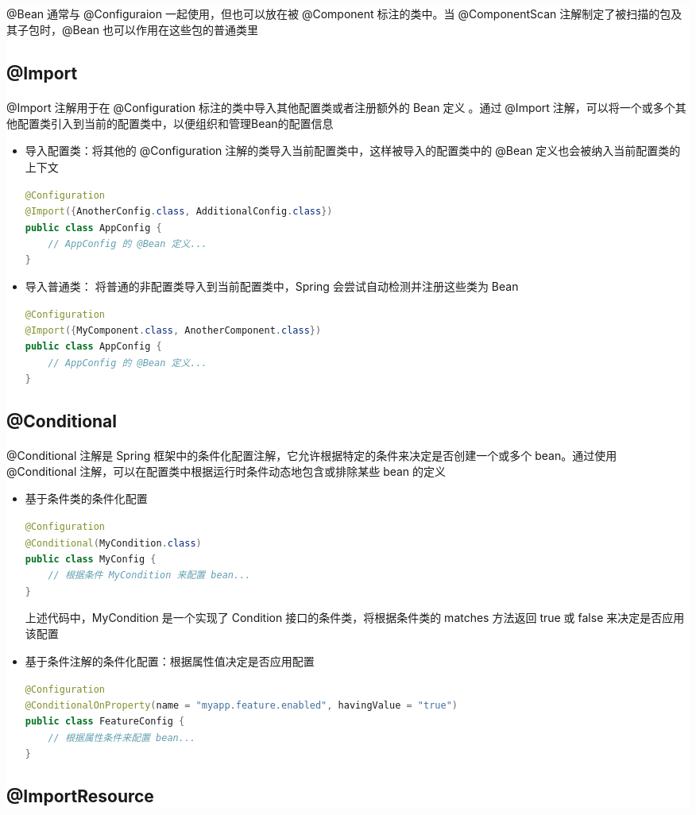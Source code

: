 @Bean 通常与 @Configuraion 一起使用，但也可以放在被 @Component 标注的类中。当 @ComponentScan 注解制定了被扫描的包及其子包时，@Bean 也可以作用在这些包的普通类里

## @Import

@Import 注解用于在 @Configuration 标注的类中导入其他配置类或者注册额外的 Bean 定义 。通过 @Import 注解，可以将一个或多个其他配置类引入到当前的配置类中，以便组织和管理Bean的配置信息

- 导入配置类：将其他的 @Configuration 注解的类导入当前配置类中，这样被导入的配置类中的 @Bean 定义也会被纳入当前配置类的上下文

  ```java
  @Configuration
  @Import({AnotherConfig.class, AdditionalConfig.class})
  public class AppConfig {
      // AppConfig 的 @Bean 定义...
  }
  ```

- 导入普通类： 将普通的非配置类导入到当前配置类中，Spring 会尝试自动检测并注册这些类为 Bean

  ```java
  @Configuration
  @Import({MyComponent.class, AnotherComponent.class})
  public class AppConfig {
      // AppConfig 的 @Bean 定义...
  }
  ```

## @Conditional

@Conditional 注解是 Spring 框架中的条件化配置注解，它允许根据特定的条件来决定是否创建一个或多个 bean。通过使用 @Conditional 注解，可以在配置类中根据运行时条件动态地包含或排除某些 bean 的定义

- 基于条件类的条件化配置

  ```java
  @Configuration
  @Conditional(MyCondition.class)
  public class MyConfig {
      // 根据条件 MyCondition 来配置 bean...
  }
  ```

  上述代码中，MyCondition 是一个实现了 Condition 接口的条件类，将根据条件类的 matches 方法返回 true 或 false 来决定是否应用该配置

- 基于条件注解的条件化配置：根据属性值决定是否应用配置

  ```java
  @Configuration
  @ConditionalOnProperty(name = "myapp.feature.enabled", havingValue = "true")
  public class FeatureConfig {
      // 根据属性条件来配置 bean...
  }
  ```

## @ImportResource
